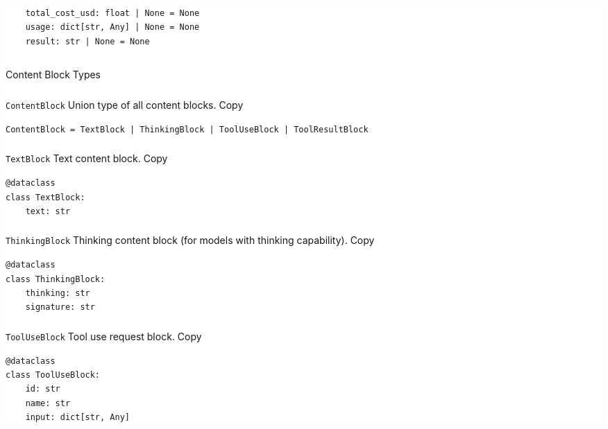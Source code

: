 ```
    total_cost_usd: float | None = None
    usage: dict[str, Any] | None = None
    result: str | None = None

```

## 
[​](https://docs.claude.com/en/api/agent-sdk/python#content-block-types)
Content Block Types
### 
[​](https://docs.claude.com/en/api/agent-sdk/python#contentblock)
`ContentBlock`
Union type of all content blocks.
Copy
```
ContentBlock = TextBlock | ThinkingBlock | ToolUseBlock | ToolResultBlock

```

### 
[​](https://docs.claude.com/en/api/agent-sdk/python#textblock)
`TextBlock`
Text content block.
Copy
```
@dataclass
class TextBlock:
    text: str

```

### 
[​](https://docs.claude.com/en/api/agent-sdk/python#thinkingblock)
`ThinkingBlock`
Thinking content block (for models with thinking capability).
Copy
```
@dataclass
class ThinkingBlock:
    thinking: str
    signature: str

```

### 
[​](https://docs.claude.com/en/api/agent-sdk/python#tooluseblock)
`ToolUseBlock`
Tool use request block.
Copy
```
@dataclass
class ToolUseBlock:
    id: str
    name: str
    input: dict[str, Any]

```
